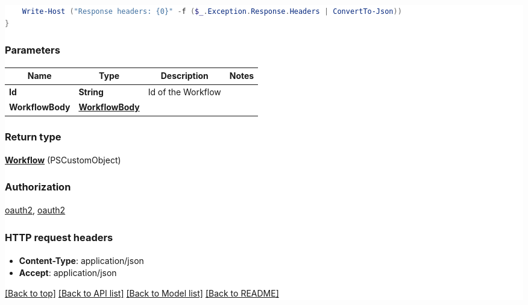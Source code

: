 ```powershell
    Write-Host ("Response headers: {0}" -f ($_.Exception.Response.Headers | ConvertTo-Json))
}
```

### Parameters

Name | Type | Description  | Notes
------------- | ------------- | ------------- | -------------
 **Id** | **String**| Id of the Workflow | 
 **WorkflowBody** | [**WorkflowBody**](WorkflowBody.md)|  | 

### Return type

[**Workflow**](Workflow.md) (PSCustomObject)

### Authorization

[oauth2](../README.md#oauth2), [oauth2](../README.md#oauth2)

### HTTP request headers

 - **Content-Type**: application/json
 - **Accept**: application/json

[[Back to top]](#) [[Back to API list]](../README.md#documentation-for-api-endpoints) [[Back to Model list]](../README.md#documentation-for-models) [[Back to README]](../README.md)

